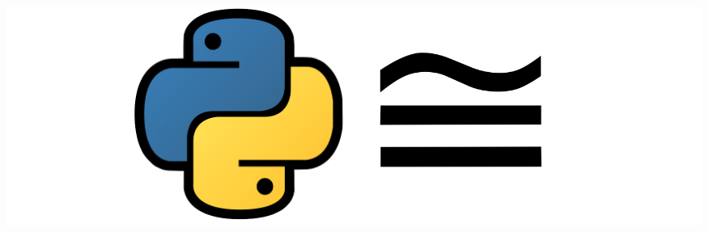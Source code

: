 <div style="width: 100%; margin: 0 auto;" class="title"><p align="center"><img height="266px" class="emoji" src="images/python.png"><img height="266px" class="emoji" src="images/aproxx.png">